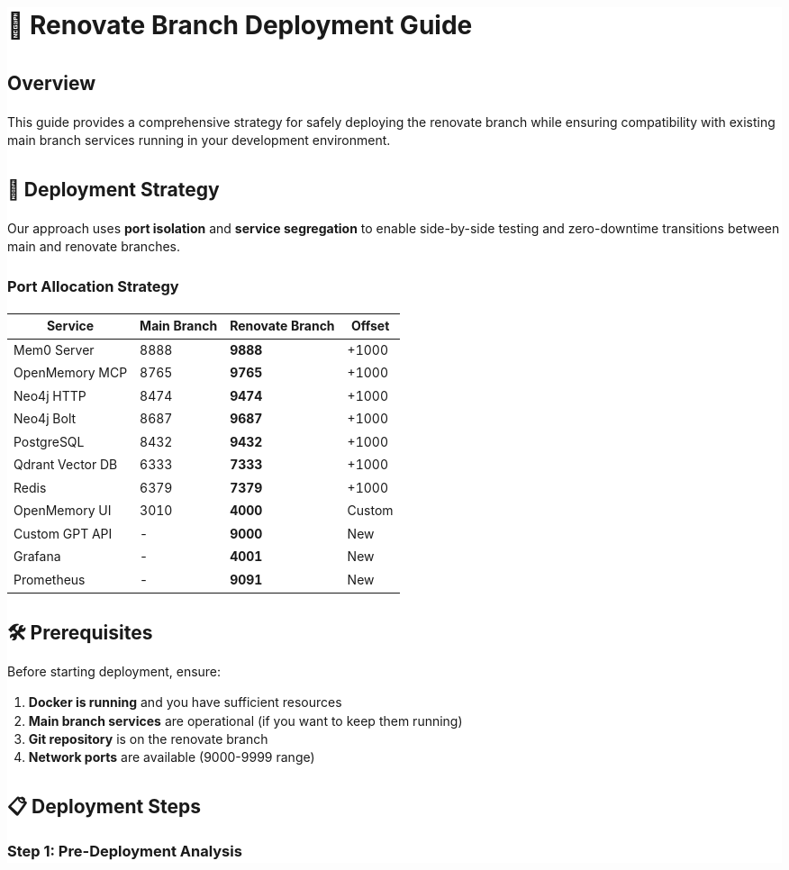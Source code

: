 # 🚀 Renovate Branch Deployment Guide

## Overview

This guide provides a comprehensive strategy for safely deploying the renovate branch while ensuring compatibility with existing main branch services running in your development environment.

## 🎯 Deployment Strategy

Our approach uses **port isolation** and **service segregation** to enable side-by-side testing and zero-downtime transitions between main and renovate branches.

### Port Allocation Strategy

| Service | Main Branch | Renovate Branch | Offset |
|---------|-------------|----------------|--------|
| Mem0 Server | 8888 | **9888** | +1000 |
| OpenMemory MCP | 8765 | **9765** | +1000 |
| Neo4j HTTP | 8474 | **9474** | +1000 |
| Neo4j Bolt | 8687 | **9687** | +1000 |
| PostgreSQL | 8432 | **9432** | +1000 |
| Qdrant Vector DB | 6333 | **7333** | +1000 |
| Redis | 6379 | **7379** | +1000 |
| OpenMemory UI | 3010 | **4000** | Custom |
| Custom GPT API | - | **9000** | New |
| Grafana | - | **4001** | New |
| Prometheus | - | **9091** | New |

## 🛠️ Prerequisites

Before starting deployment, ensure:

1. **Docker is running** and you have sufficient resources
2. **Main branch services** are operational (if you want to keep them running)
3. **Git repository** is on the renovate branch
4. **Network ports** are available (9000-9999 range)

## 📋 Deployment Steps

### Step 1: Pre-Deployment Analysis
